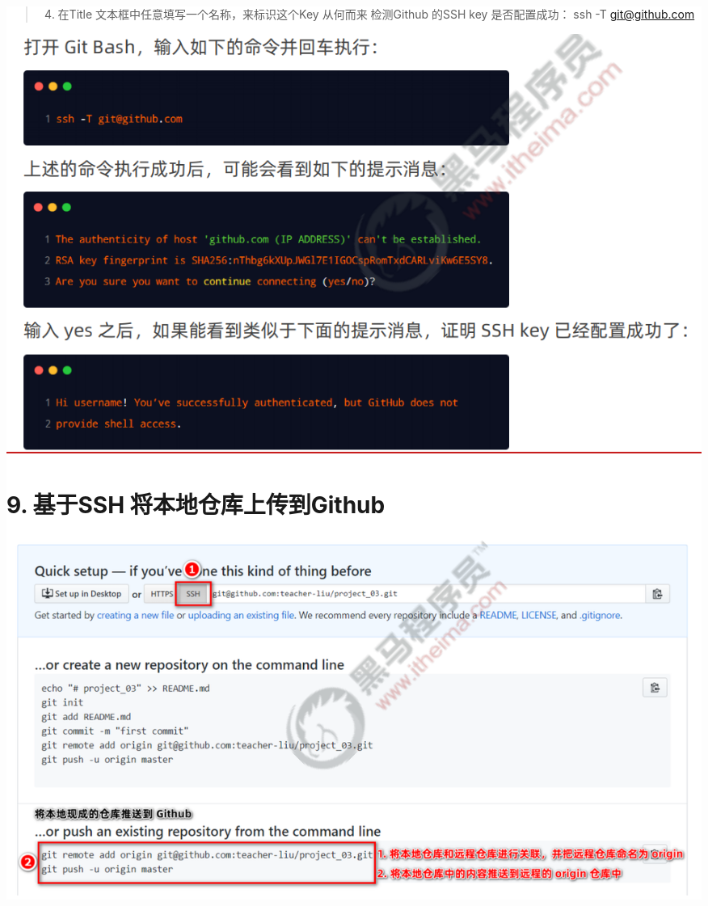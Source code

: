 > 	4. 在Title 文本框中任意填写一个名称，来标识这个Key 从何而来
> 	检测Github 的SSH key 是否配置成功：
> 	ssh -T git@github.com

![image-20221031005125077](assets\image-20221031005125077.png)

# 9. 基于SSH 将本地仓库上传到Github

![image-20221031005211620](assets\image-20221031005211620.png)

